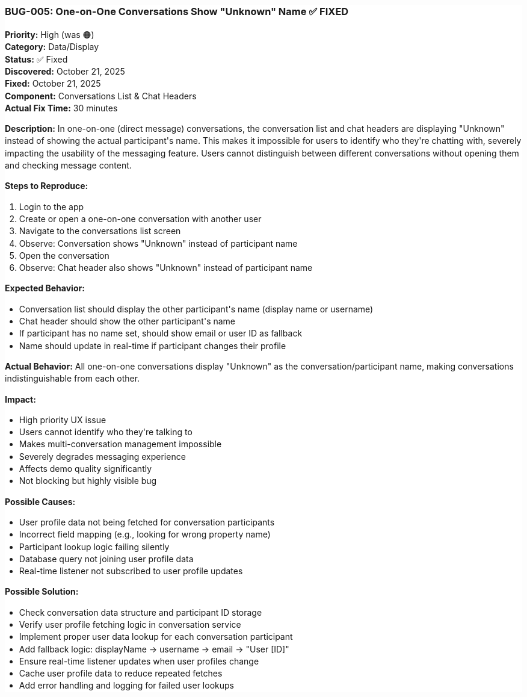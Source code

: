 
### BUG-005: One-on-One Conversations Show "Unknown" Name ✅ FIXED

**Priority:** High (was 🟠)  
**Category:** Data/Display  
**Status:** ✅ Fixed  
**Discovered:** October 21, 2025  
**Fixed:** October 21, 2025  
**Component:** Conversations List & Chat Headers  
**Actual Fix Time:** 30 minutes

**Description:**
In one-on-one (direct message) conversations, the conversation list and chat headers are displaying "Unknown" instead of showing the actual participant's name. This makes it impossible for users to identify who they're chatting with, severely impacting the usability of the messaging feature. Users cannot distinguish between different conversations without opening them and checking message content.

**Steps to Reproduce:**
1. Login to the app
2. Create or open a one-on-one conversation with another user
3. Navigate to the conversations list screen
4. Observe: Conversation shows "Unknown" instead of participant name
5. Open the conversation
6. Observe: Chat header also shows "Unknown" instead of participant name

**Expected Behavior:**
- Conversation list should display the other participant's name (display name or username)
- Chat header should show the other participant's name
- If participant has no name set, should show email or user ID as fallback
- Name should update in real-time if participant changes their profile

**Actual Behavior:**
All one-on-one conversations display "Unknown" as the conversation/participant name, making conversations indistinguishable from each other.

**Impact:**
- High priority UX issue
- Users cannot identify who they're talking to
- Makes multi-conversation management impossible
- Severely degrades messaging experience
- Affects demo quality significantly
- Not blocking but highly visible bug

**Possible Causes:**
- User profile data not being fetched for conversation participants
- Incorrect field mapping (e.g., looking for wrong property name)
- Participant lookup logic failing silently
- Database query not joining user profile data
- Real-time listener not subscribed to user profile updates

**Possible Solution:**
- Check conversation data structure and participant ID storage
- Verify user profile fetching logic in conversation service
- Implement proper user data lookup for each conversation participant
- Add fallback logic: displayName → username → email → "User [ID]"
- Ensure real-time listener updates when user profiles change
- Cache user profile data to reduce repeated fetches
- Add error handling and logging for failed user lookups
